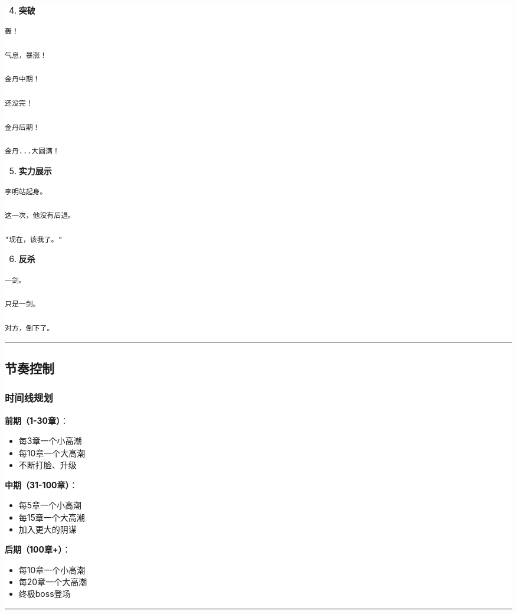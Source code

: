 4. **突破**
```
轰！

气息，暴涨！

金丹中期！

还没完！

金丹后期！

金丹...大圆满！
```

5. **实力展示**
```
李明站起身。

这一次，他没有后退。

"现在，该我了。"
```

6. **反杀**
```
一剑。

只是一剑。

对方，倒下了。
```

---

## 节奏控制

### 时间线规划

**前期（1-30章）**：
- 每3章一个小高潮
- 每10章一个大高潮
- 不断打脸、升级

**中期（31-100章）**：
- 每5章一个小高潮
- 每15章一个大高潮
- 加入更大的阴谋

**后期（100章+）**：
- 每10章一个小高潮
- 每20章一个大高潮
- 终极boss登场

---
